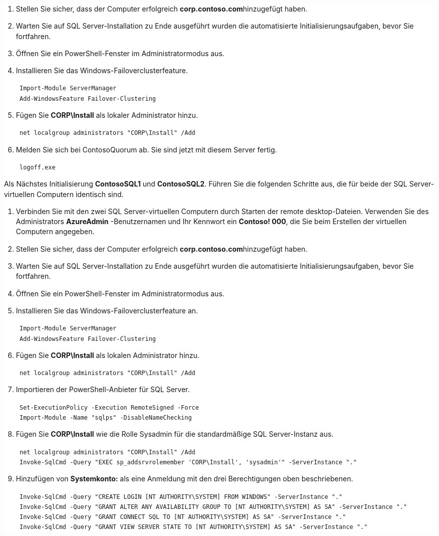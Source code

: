 1. Stellen Sie sicher, dass der Computer erfolgreich **corp.contoso.com**hinzugefügt haben.

1. Warten Sie auf SQL Server-Installation zu Ende ausgeführt wurden die automatisierte Initialisierungsaufgaben, bevor Sie fortfahren.

1. Öffnen Sie ein PowerShell-Fenster im Administratormodus aus.

1. Installieren Sie das Windows-Failoverclusterfeature.

        Import-Module ServerManager
        Add-WindowsFeature Failover-Clustering

1. Fügen Sie **CORP\Install** als lokaler Administrator hinzu.

        net localgroup administrators "CORP\Install" /Add

1. Melden Sie sich bei ContosoQuorum ab. Sie sind jetzt mit diesem Server fertig.

        logoff.exe

Als Nächstes Initialisierung **ContosoSQL1** und **ContosoSQL2**. Führen Sie die folgenden Schritte aus, die für beide der SQL Server-virtuellen Computern identisch sind.

1. Verbinden Sie mit den zwei SQL Server-virtuellen Computern durch Starten der remote desktop-Dateien. Verwenden Sie des Administrators **AzureAdmin** -Benutzernamen und Ihr Kennwort ein **Contoso! 000**, die Sie beim Erstellen der virtuellen Computern angegeben.

1. Stellen Sie sicher, dass der Computer erfolgreich **corp.contoso.com**hinzugefügt haben.

1. Warten Sie auf SQL Server-Installation zu Ende ausgeführt wurden die automatisierte Initialisierungsaufgaben, bevor Sie fortfahren.

1. Öffnen Sie ein PowerShell-Fenster im Administratormodus aus.

1. Installieren Sie das Windows-Failoverclusterfeature an.

        Import-Module ServerManager
        Add-WindowsFeature Failover-Clustering

1. Fügen Sie **CORP\Install** als lokalen Administrator hinzu.

        net localgroup administrators "CORP\Install" /Add

1. Importieren der PowerShell-Anbieter für SQL Server.

        Set-ExecutionPolicy -Execution RemoteSigned -Force
        Import-Module -Name "sqlps" -DisableNameChecking

1. Fügen Sie **CORP\Install** wie die Rolle Sysadmin für die standardmäßige SQL Server-Instanz aus.

        net localgroup administrators "CORP\Install" /Add
        Invoke-SqlCmd -Query "EXEC sp_addsrvrolemember 'CORP\Install', 'sysadmin'" -ServerInstance "."

1. Hinzufügen von **Systemkonto:** als eine Anmeldung mit den drei Berechtigungen oben beschriebenen.

        Invoke-SqlCmd -Query "CREATE LOGIN [NT AUTHORITY\SYSTEM] FROM WINDOWS" -ServerInstance "."
        Invoke-SqlCmd -Query "GRANT ALTER ANY AVAILABILITY GROUP TO [NT AUTHORITY\SYSTEM] AS SA" -ServerInstance "."
        Invoke-SqlCmd -Query "GRANT CONNECT SQL TO [NT AUTHORITY\SYSTEM] AS SA" -ServerInstance "."
        Invoke-SqlCmd -Query "GRANT VIEW SERVER STATE TO [NT AUTHORITY\SYSTEM] AS SA" -ServerInstance "."
